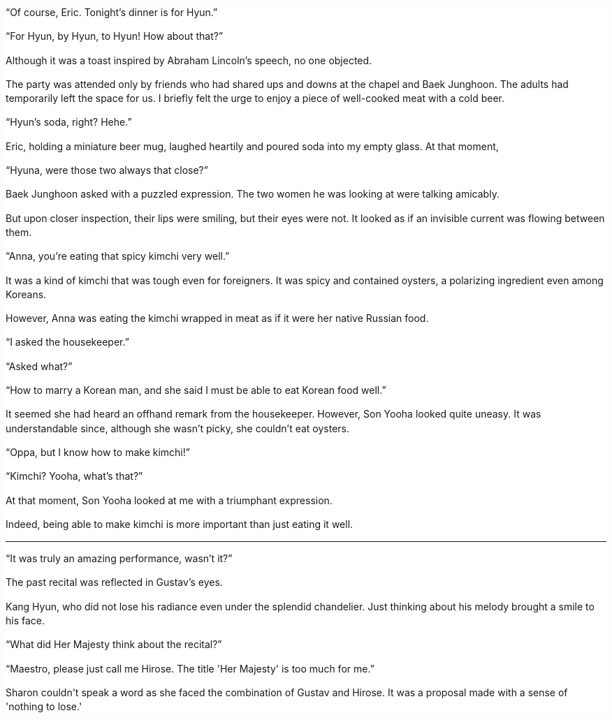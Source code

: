 “Of course, Eric. Tonight’s dinner is for Hyun.”

“For Hyun, by Hyun, to Hyun! How about that?”

Although it was a toast inspired by Abraham Lincoln’s speech, no one objected.

The party was attended only by friends who had shared ups and downs at the chapel and Baek Junghoon. The adults had temporarily left the space for us. I briefly felt the urge to enjoy a piece of well-cooked meat with a cold beer.

“Hyun’s soda, right? Hehe.”

Eric, holding a miniature beer mug, laughed heartily and poured soda into my empty glass. At that moment,

“Hyuna, were those two always that close?”

Baek Junghoon asked with a puzzled expression. The two women he was looking at were talking amicably.

But upon closer inspection, their lips were smiling, but their eyes were not. It looked as if an invisible current was flowing between them.

“Anna, you’re eating that spicy kimchi very well.”

It was a kind of kimchi that was tough even for foreigners. It was spicy and contained oysters, a polarizing ingredient even among Koreans.

However, Anna was eating the kimchi wrapped in meat as if it were her native Russian food.

“I asked the housekeeper.”

“Asked what?”

“How to marry a Korean man, and she said I must be able to eat Korean food well.”

It seemed she had heard an offhand remark from the housekeeper. However, Son Yooha looked quite uneasy. It was understandable since, although she wasn’t picky, she couldn’t eat oysters.

“Oppa, but I know how to make kimchi!”

“Kimchi? Yooha, what’s that?”

At that moment, Son Yooha looked at me with a triumphant expression.

Indeed, being able to make kimchi is more important than just eating it well.

* * *

“It was truly an amazing performance, wasn’t it?”

The past recital was reflected in Gustav’s eyes.

Kang Hyun, who did not lose his radiance even under the splendid chandelier. Just thinking about his melody brought a smile to his face.

“What did Her Majesty think about the recital?”

“Maestro, please just call me Hirose. The title 'Her Majesty' is too much for me.”

Sharon couldn't speak a word as she faced the combination of Gustav and Hirose. It was a proposal made with a sense of 'nothing to lose.'
